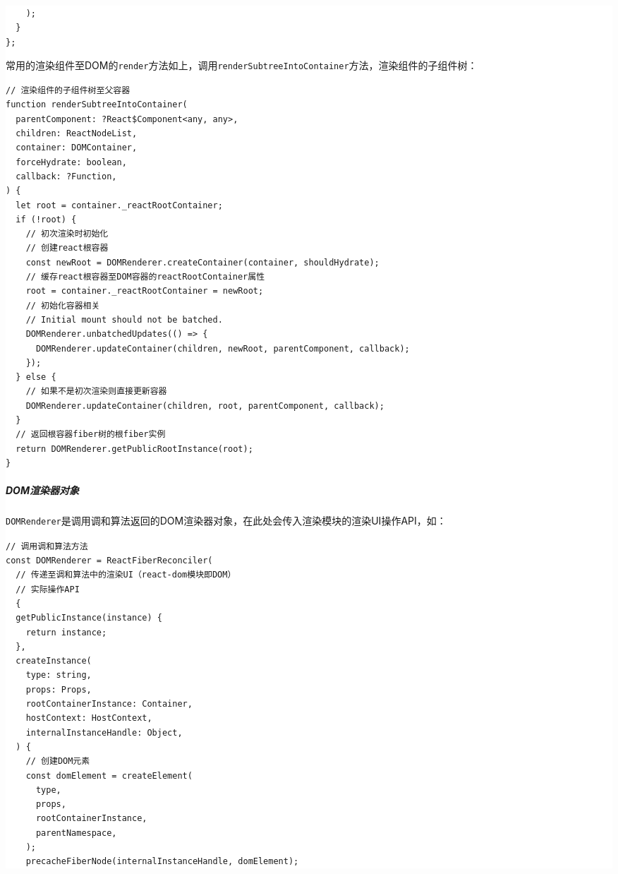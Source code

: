 ```react
    );
  }
};
```

常用的渲染组件至DOM的`render`方法如上，调用`renderSubtreeIntoContainer`方法，渲染组件的子组件树：

```react
// 渲染组件的子组件树至父容器
function renderSubtreeIntoContainer(
  parentComponent: ?React$Component<any, any>,
  children: ReactNodeList,
  container: DOMContainer,
  forceHydrate: boolean,
  callback: ?Function,
) {
  let root = container._reactRootContainer;
  if (!root) {
    // 初次渲染时初始化
    // 创建react根容器
    const newRoot = DOMRenderer.createContainer(container, shouldHydrate);
    // 缓存react根容器至DOM容器的reactRootContainer属性
    root = container._reactRootContainer = newRoot;
    // 初始化容器相关
    // Initial mount should not be batched.
    DOMRenderer.unbatchedUpdates(() => {
      DOMRenderer.updateContainer(children, newRoot, parentComponent, callback);
    });
  } else {
    // 如果不是初次渲染则直接更新容器
    DOMRenderer.updateContainer(children, root, parentComponent, callback);
  }
  // 返回根容器fiber树的根fiber实例
  return DOMRenderer.getPublicRootInstance(root);      
}
```

##### DOM渲染器对象

`DOMRenderer`是调用调和算法返回的DOM渲染器对象，在此处会传入渲染模块的渲染UI操作API，如：

```react
// 调用调和算法方法
const DOMRenderer = ReactFiberReconciler(
  // 传递至调和算法中的渲染UI（react-dom模块即DOM）
  // 实际操作API
  {
  getPublicInstance(instance) {
    return instance;
  },
  createInstance(
    type: string,
    props: Props,
    rootContainerInstance: Container,
    hostContext: HostContext,
    internalInstanceHandle: Object,
  ) {
    // 创建DOM元素
  	const domElement = createElement(
      type,
      props,
      rootContainerInstance,
      parentNamespace,
    );
    precacheFiberNode(internalInstanceHandle, domElement);
```